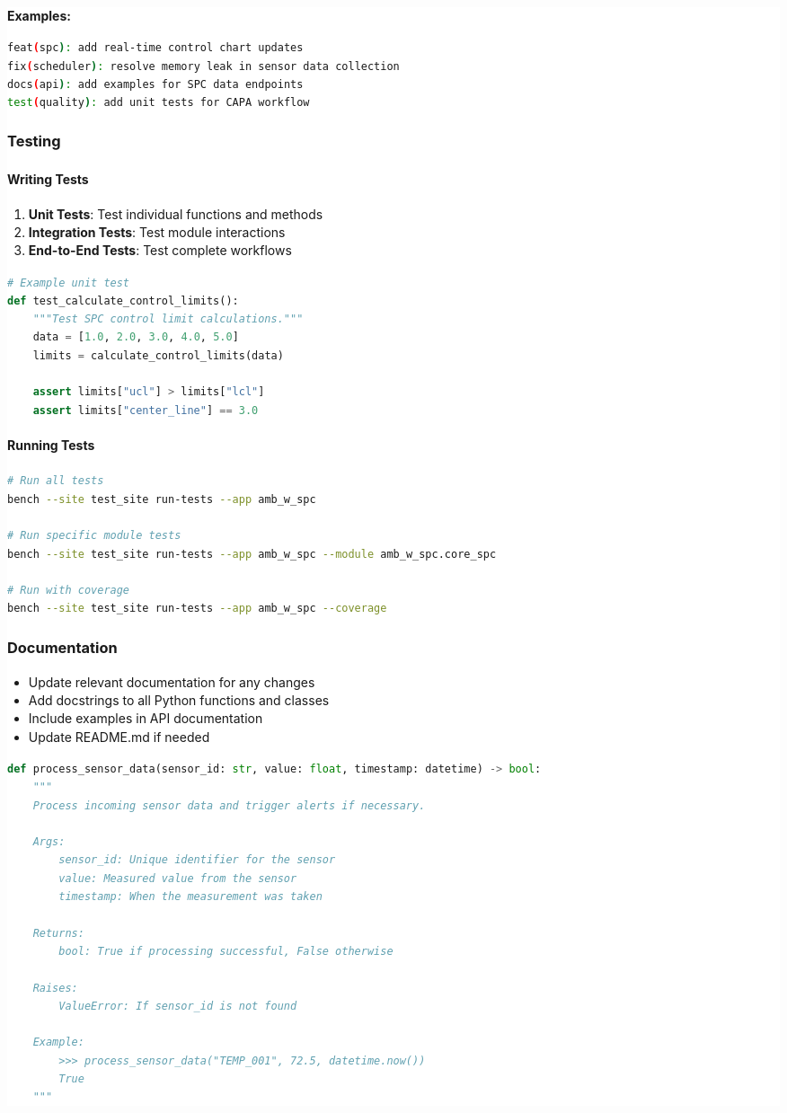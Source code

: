 **Examples:**
```bash
feat(spc): add real-time control chart updates
fix(scheduler): resolve memory leak in sensor data collection
docs(api): add examples for SPC data endpoints
test(quality): add unit tests for CAPA workflow
```

### Testing

#### Writing Tests

1. **Unit Tests**: Test individual functions and methods
2. **Integration Tests**: Test module interactions
3. **End-to-End Tests**: Test complete workflows

```python
# Example unit test
def test_calculate_control_limits():
    """Test SPC control limit calculations."""
    data = [1.0, 2.0, 3.0, 4.0, 5.0]
    limits = calculate_control_limits(data)
    
    assert limits["ucl"] > limits["lcl"]
    assert limits["center_line"] == 3.0
```

#### Running Tests

```bash
# Run all tests
bench --site test_site run-tests --app amb_w_spc

# Run specific module tests
bench --site test_site run-tests --app amb_w_spc --module amb_w_spc.core_spc

# Run with coverage
bench --site test_site run-tests --app amb_w_spc --coverage
```

### Documentation

- Update relevant documentation for any changes
- Add docstrings to all Python functions and classes
- Include examples in API documentation
- Update README.md if needed

```python
def process_sensor_data(sensor_id: str, value: float, timestamp: datetime) -> bool:
    """
    Process incoming sensor data and trigger alerts if necessary.
    
    Args:
        sensor_id: Unique identifier for the sensor
        value: Measured value from the sensor
        timestamp: When the measurement was taken
        
    Returns:
        bool: True if processing successful, False otherwise
        
    Raises:
        ValueError: If sensor_id is not found
        
    Example:
        >>> process_sensor_data("TEMP_001", 72.5, datetime.now())
        True
    """
```